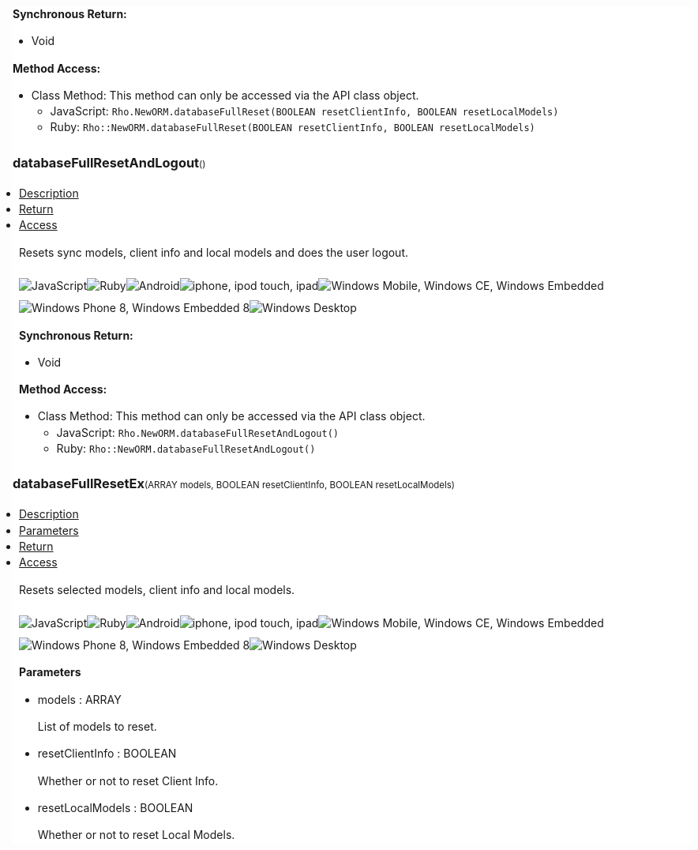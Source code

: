  </p></li></ul></div></div><div class="tab-pane fade" id="mdatabaseFullResetSTATIC3"></div><div class="tab-pane fade" id="mdatabaseFullResetSTATIC4"><div><p><strong>Synchronous Return:</strong></p><ul><li>Void</li></ul></div></div><div class="tab-pane fade" id="mdatabaseFullResetSTATIC6"><div><p><strong>Method Access:</strong></p><ul><li><i class="icon-book"></i>Class Method: This method can only be accessed via the API class object. <ul><li>JavaScript: <code>Rho.NewORM.databaseFullReset(<span class="text-info">BOOLEAN</span> resetClientInfo, <span class="text-info">BOOLEAN</span> resetLocalModels)</code> </li><li>Ruby: <code>Rho::NewORM.databaseFullReset(<span class="text-info">BOOLEAN</span> resetClientInfo, <span class="text-info">BOOLEAN</span> resetLocalModels)</code></li></ul></li></ul></div></div></div>  </div><a name ='mdatabaseFullResetAndLogoutSTATIC'/><div class=' method  js ruby android ios wp8' id='mdatabaseFullResetAndLogoutSTATIC'><h3><strong  >databaseFullResetAndLogout</strong><span style='font-size:.7em;font-weight:normal;'>()</span></h3><ul class="nav nav-tabs" style="padding-left:8px"><li class='active'><a href="#mdatabaseFullResetAndLogoutSTATIC1" data-toggle="tab">Description</a></li><li ><a href="#mdatabaseFullResetAndLogoutSTATIC4" data-toggle="tab">Return</a></li><li ><a href="#mdatabaseFullResetAndLogoutSTATIC6" data-toggle="tab">Access</a></li></ul><div class='tab-content' style='padding-left:8px' id='tc-databaseFullResetAndLogoutSTATIC'><div class="tab-pane fade active in" id="mdatabaseFullResetAndLogoutSTATIC1"><p>Resets sync models, client info and local models and does the user logout.</p>
<p><div><p><img src="/img/js.png" style="width: 20px;padding-top: 8px" rel="tooltip" title="JavaScript"><img src="/img/ruby.png" style="width: 20px;padding-top: 8px" rel="tooltip" title="Ruby"><img src="/img/android.png" style="width: 20px;padding-top: 8px" rel="tooltip" title="Android"><img src="/img/ios.png" style="width: 20px;padding-top: 8px" rel="tooltip" title="iphone, ipod touch, ipad"><img src="/img/windowsmobile.png" style="height: 20px;padding-top: 8px" rel="tooltip" title="Windows Mobile, Windows CE, Windows Embedded"><img src="/img/wp8.png" style="width: 20px;padding-top: 8px" rel="tooltip" title="Windows Phone 8, Windows Embedded 8"><img src="/img/windows.jpg" style="width: 20px;padding-top: 8px" rel="tooltip" title="Windows Desktop"></p></div></p></div><div class="tab-pane fade" id="mdatabaseFullResetAndLogoutSTATIC2"></div><div class="tab-pane fade" id="mdatabaseFullResetAndLogoutSTATIC3"></div><div class="tab-pane fade" id="mdatabaseFullResetAndLogoutSTATIC4"><div><p><strong>Synchronous Return:</strong></p><ul><li>Void</li></ul></div></div><div class="tab-pane fade" id="mdatabaseFullResetAndLogoutSTATIC6"><div><p><strong>Method Access:</strong></p><ul><li><i class="icon-book"></i>Class Method: This method can only be accessed via the API class object. <ul><li>JavaScript: <code>Rho.NewORM.databaseFullResetAndLogout()</code> </li><li>Ruby: <code>Rho::NewORM.databaseFullResetAndLogout()</code></li></ul></li></ul></div></div></div>  </div><a name ='mdatabaseFullResetExSTATIC'/><div class=' method  js ruby android ios wp8' id='mdatabaseFullResetExSTATIC'><h3><strong  >databaseFullResetEx</strong><span style='font-size:.7em;font-weight:normal;'>(<span class="text-info">ARRAY</span> models, <span class="text-info">BOOLEAN</span> resetClientInfo, <span class="text-info">BOOLEAN</span> resetLocalModels)</span></h3><ul class="nav nav-tabs" style="padding-left:8px"><li class='active'><a href="#mdatabaseFullResetExSTATIC1" data-toggle="tab">Description</a></li><li ><a href="#mdatabaseFullResetExSTATIC2" data-toggle="tab">Parameters</a></li><li ><a href="#mdatabaseFullResetExSTATIC4" data-toggle="tab">Return</a></li><li ><a href="#mdatabaseFullResetExSTATIC6" data-toggle="tab">Access</a></li></ul><div class='tab-content' style='padding-left:8px' id='tc-databaseFullResetExSTATIC'><div class="tab-pane fade active in" id="mdatabaseFullResetExSTATIC1"><p>Resets selected models, client info and local models.</p>
<p><div><p><img src="/img/js.png" style="width: 20px;padding-top: 8px" rel="tooltip" title="JavaScript"><img src="/img/ruby.png" style="width: 20px;padding-top: 8px" rel="tooltip" title="Ruby"><img src="/img/android.png" style="width: 20px;padding-top: 8px" rel="tooltip" title="Android"><img src="/img/ios.png" style="width: 20px;padding-top: 8px" rel="tooltip" title="iphone, ipod touch, ipad"><img src="/img/windowsmobile.png" style="height: 20px;padding-top: 8px" rel="tooltip" title="Windows Mobile, Windows CE, Windows Embedded"><img src="/img/wp8.png" style="width: 20px;padding-top: 8px" rel="tooltip" title="Windows Phone 8, Windows Embedded 8"><img src="/img/windows.jpg" style="width: 20px;padding-top: 8px" rel="tooltip" title="Windows Desktop"></p></div></p></div><div class="tab-pane fade" id="mdatabaseFullResetExSTATIC2"><div><p><strong>Parameters</strong></p><ul><li>models : <span class='text-info'>ARRAY</span><p><p>List of models to reset.</p>
 </p></li><li>resetClientInfo : <span class='text-info'>BOOLEAN</span><p><p>Whether or not to reset Client Info.</p>
 </p></li><li>resetLocalModels : <span class='text-info'>BOOLEAN</span><p><p>Whether or not to reset Local Models.</p>